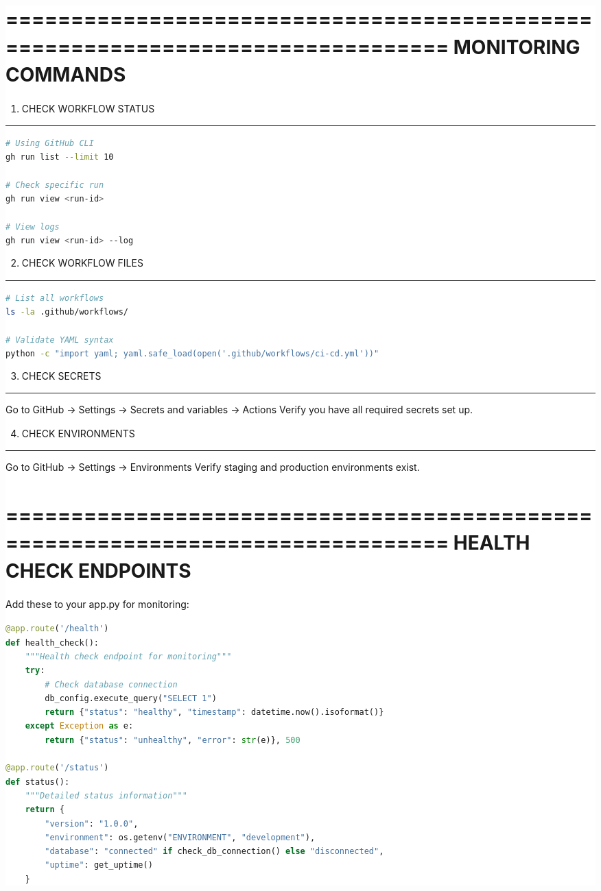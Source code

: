 ===============================================================================
                              MONITORING COMMANDS
===============================================================================

1. CHECK WORKFLOW STATUS
------------------------
```bash
# Using GitHub CLI
gh run list --limit 10

# Check specific run
gh run view <run-id>

# View logs
gh run view <run-id> --log
```

2. CHECK WORKFLOW FILES
-----------------------
```bash
# List all workflows
ls -la .github/workflows/

# Validate YAML syntax
python -c "import yaml; yaml.safe_load(open('.github/workflows/ci-cd.yml'))"
```

3. CHECK SECRETS
----------------
Go to GitHub → Settings → Secrets and variables → Actions
Verify you have all required secrets set up.

4. CHECK ENVIRONMENTS
---------------------
Go to GitHub → Settings → Environments
Verify staging and production environments exist.

===============================================================================
                              HEALTH CHECK ENDPOINTS
===============================================================================

Add these to your app.py for monitoring:

```python
@app.route('/health')
def health_check():
    """Health check endpoint for monitoring"""
    try:
        # Check database connection
        db_config.execute_query("SELECT 1")
        return {"status": "healthy", "timestamp": datetime.now().isoformat()}
    except Exception as e:
        return {"status": "unhealthy", "error": str(e)}, 500

@app.route('/status')
def status():
    """Detailed status information"""
    return {
        "version": "1.0.0",
        "environment": os.getenv("ENVIRONMENT", "development"),
        "database": "connected" if check_db_connection() else "disconnected",
        "uptime": get_uptime()
    }
```
